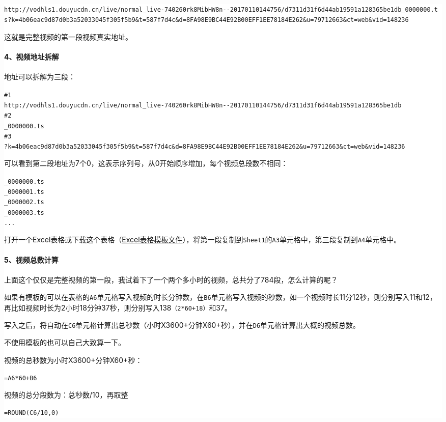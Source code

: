 ```
http://vodhls1.douyucdn.cn/live/normal_live-740260rk8MibHW8n--20170110144756/d7311d31f6d44ab19591a128365be1db_0000000.ts?k=4b06eac9d87d0b3a52033045f305f5b9&t=587f7d4c&d=8FA98E9BC44E92B00EFF1EE78184E262&u=79712663&ct=web&vid=148236
```


这就是完整视频的第一段视频真实地址。

#### 4、视频地址拆解

地址可以拆解为三段：

```
#1
http://vodhls1.douyucdn.cn/live/normal_live-740260rk8MibHW8n--20170110144756/d7311d31f6d44ab19591a128365be1db
#2
_0000000.ts
#3
?k=4b06eac9d87d0b3a52033045f305f5b9&t=587f7d4c&d=8FA98E9BC44E92B00EFF1EE78184E262&u=79712663&ct=web&vid=148236
```

可以看到第二段地址为7个0，这表示序列号，从0开始顺序增加，每个视频总段数不相同：

```
_0000000.ts
_0000001.ts
_0000002.ts
_0000003.ts
...
```

打开一个Excel表格或下载这个表格（[Excel表格模板文件](https://shimo.im/api/file/rYiyYkZwtbw5sK0o/attachments/XhSzldrEXQQr3yE0 "模板Excel表格")），将第一段复制到`Sheet1`的`A3`单元格中，第三段复制到`A4`单元格中。

#### 5、视频总数计算

上面这个仅仅是完整视频的第一段，我试着下了一个两个多小时的视频，总共分了784段，怎么计算的呢？

如果有模板的可以在表格的`A6`单元格写入视频的时长分钟数，在`B6`单元格写入视频的秒数，如一个视频时长11分12秒，则分别写入11和12，再比如视频时长为2小时18分钟37秒，则分别写入138`（2*60+18）`和37。

写入之后，将自动在`C6`单元格计算出总秒数（小时X3600+分钟X60+秒），并在`D6`单元格计算出大概的视频总数。

不使用模板的也可以自己大致算一下。

视频的总秒数为小时X3600+分钟X60+秒：

```
=A6*60+B6
```

视频的总分段数为：总秒数/10，再取整

```
=ROUND(C6/10,0)
```

